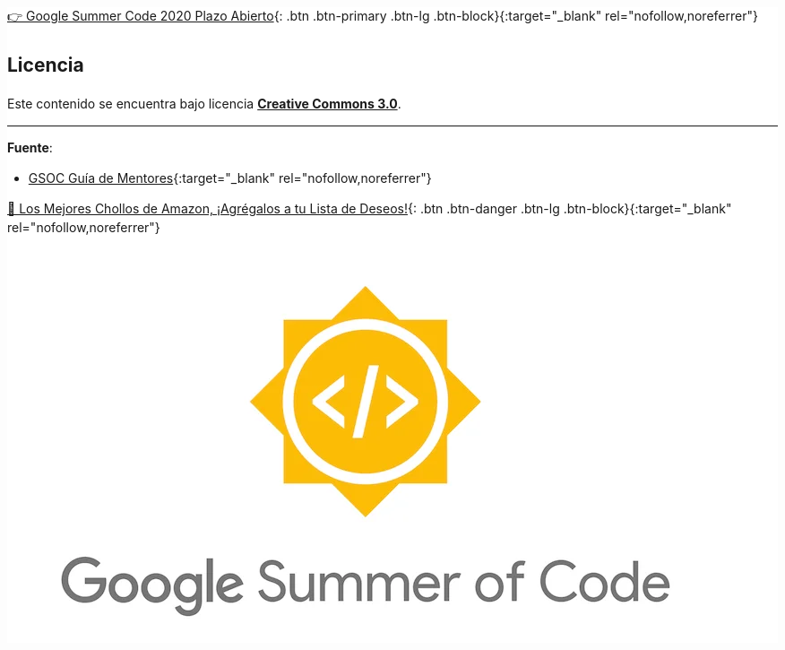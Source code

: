 [👉 Google Summer Code 2020 Plazo Abierto](https://opensource.googleblog.com/2020/01/google-summer-of-code-2020-is-now-open.html){: .btn .btn-primary .btn-lg .btn-block}{:target="_blank" rel="nofollow,noreferrer"}

## Licencia

Este contenido se encuentra bajo licencia **[Creative Commons 3.0](http://creativecommons.org/licenses/by-sa/3.0/)**.

_____

**Fuente**:

* [GSOC Guía de Mentores](https://google.github.io/gsocguides/mentor/){:target="_blank" rel="nofollow,noreferrer"}

[🛒 Los Mejores Chollos de Amazon, ¡Agrégalos a tu Lista de Deseos!](https://www.amazon.es/shop/cibercursos "Los Mejores Chollos de Amazon, Ofertas Flash, Black Monday y Amazon Prime Day"){: .btn .btn-danger .btn-lg .btn-block}{:target="_blank" rel="nofollow,noreferrer"}

![Logotipo del programa de estudio y tutorías de aprendizaje de Google Summer of Code](/assets/img/blog/google-summer-code.webp "Logotipo del programa de estudio y tutorías de aprendizaje de Google Summer of Code")